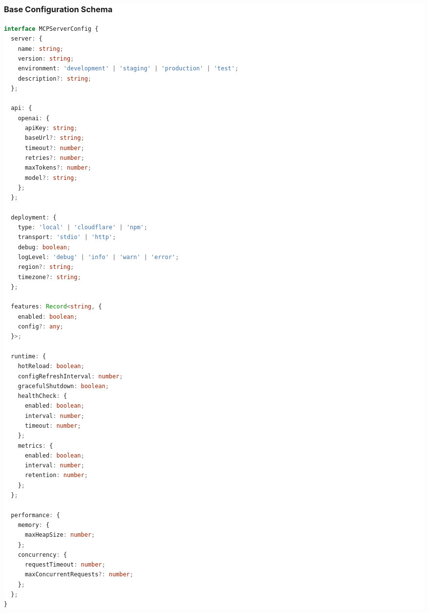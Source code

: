 ### Base Configuration Schema

```typescript
interface MCPServerConfig {
  server: {
    name: string;
    version: string;
    environment: 'development' | 'staging' | 'production' | 'test';
    description?: string;
  };
  
  api: {
    openai: {
      apiKey: string;
      baseUrl?: string;
      timeout?: number;
      retries?: number;
      maxTokens?: number;
      model?: string;
    };
  };
  
  deployment: {
    type: 'local' | 'cloudflare' | 'npm';
    transport: 'stdio' | 'http';
    debug: boolean;
    logLevel: 'debug' | 'info' | 'warn' | 'error';
    region?: string;
    timezone?: string;
  };
  
  features: Record<string, {
    enabled: boolean;
    config?: any;
  }>;
  
  runtime: {
    hotReload: boolean;
    configRefreshInterval: number;
    gracefulShutdown: boolean;
    healthCheck: {
      enabled: boolean;
      interval: number;
      timeout: number;
    };
    metrics: {
      enabled: boolean;
      interval: number;
      retention: number;
    };
  };
  
  performance: {
    memory: {
      maxHeapSize: number;
    };
    concurrency: {
      requestTimeout: number;
      maxConcurrentRequests?: number;
    };
  };
}
```
